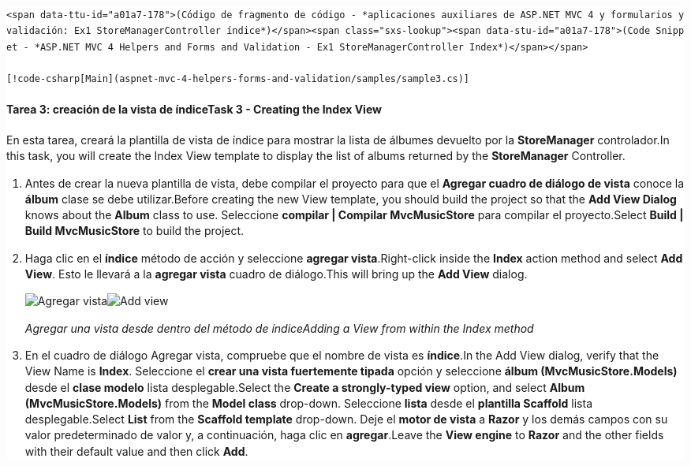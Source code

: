     <span data-ttu-id="a01a7-178">(Código de fragmento de código - *aplicaciones auxiliares de ASP.NET MVC 4 y formularios y validación: Ex1 StoreManagerController índice*)</span><span class="sxs-lookup"><span data-stu-id="a01a7-178">(Code Snippet - *ASP.NET MVC 4 Helpers and Forms and Validation - Ex1 StoreManagerController Index*)</span></span>

    [!code-csharp[Main](aspnet-mvc-4-helpers-forms-and-validation/samples/sample3.cs)]

<a id="Ex1Task3"></a>

<a id="strongTask_3_-_Creating_the_Index_Viewstrong"></a>
#### <a name="task-3---creating-the-index-view"></a><span data-ttu-id="a01a7-179">Tarea 3: creación de la vista de índice</span><span class="sxs-lookup"><span data-stu-id="a01a7-179">Task 3 - Creating the Index View</span></span>

<span data-ttu-id="a01a7-180">En esta tarea, creará la plantilla de vista de índice para mostrar la lista de álbumes devuelto por la **StoreManager** controlador.</span><span class="sxs-lookup"><span data-stu-id="a01a7-180">In this task, you will create the Index View template to display the list of albums returned by the **StoreManager** Controller.</span></span>

1. <span data-ttu-id="a01a7-181">Antes de crear la nueva plantilla de vista, debe compilar el proyecto para que el **Agregar cuadro de diálogo de vista** conoce la **álbum** clase se debe utilizar.</span><span class="sxs-lookup"><span data-stu-id="a01a7-181">Before creating the new View template, you should build the project so that the **Add View Dialog** knows about the **Album** class to use.</span></span> <span data-ttu-id="a01a7-182">Seleccione **compilar | Compilar MvcMusicStore** para compilar el proyecto.</span><span class="sxs-lookup"><span data-stu-id="a01a7-182">Select **Build | Build MvcMusicStore** to build the project.</span></span>
2. <span data-ttu-id="a01a7-183">Haga clic en el **índice** método de acción y seleccione **agregar vista**.</span><span class="sxs-lookup"><span data-stu-id="a01a7-183">Right-click inside the **Index** action method and select **Add View**.</span></span> <span data-ttu-id="a01a7-184">Esto le llevará a la **agregar vista** cuadro de diálogo.</span><span class="sxs-lookup"><span data-stu-id="a01a7-184">This will bring up the **Add View** dialog.</span></span>

    <span data-ttu-id="a01a7-185">![Agregar vista](aspnet-mvc-4-helpers-forms-and-validation/_static/image2.png "agregar vista")</span><span class="sxs-lookup"><span data-stu-id="a01a7-185">![Add view](aspnet-mvc-4-helpers-forms-and-validation/_static/image2.png "Add view")</span></span>

    <span data-ttu-id="a01a7-186">*Agregar una vista desde dentro del método de índice*</span><span class="sxs-lookup"><span data-stu-id="a01a7-186">*Adding a View from within the Index method*</span></span>
3. <span data-ttu-id="a01a7-187">En el cuadro de diálogo Agregar vista, compruebe que el nombre de vista es **índice**.</span><span class="sxs-lookup"><span data-stu-id="a01a7-187">In the Add View dialog, verify that the View Name is **Index**.</span></span> <span data-ttu-id="a01a7-188">Seleccione el **crear una vista fuertemente tipada** opción y seleccione **álbum (MvcMusicStore.Models)** desde el **clase modelo** lista desplegable.</span><span class="sxs-lookup"><span data-stu-id="a01a7-188">Select the **Create a strongly-typed view** option, and select **Album (MvcMusicStore.Models)** from the **Model class** drop-down.</span></span> <span data-ttu-id="a01a7-189">Seleccione **lista** desde el **plantilla Scaffold** lista desplegable.</span><span class="sxs-lookup"><span data-stu-id="a01a7-189">Select **List** from the **Scaffold template** drop-down.</span></span> <span data-ttu-id="a01a7-190">Deje el **motor de vista** a **Razor** y los demás campos con su valor predeterminado de valor y, a continuación, haga clic en **agregar**.</span><span class="sxs-lookup"><span data-stu-id="a01a7-190">Leave the **View engine** to **Razor** and the other fields with their default value and then click **Add**.</span></span>
